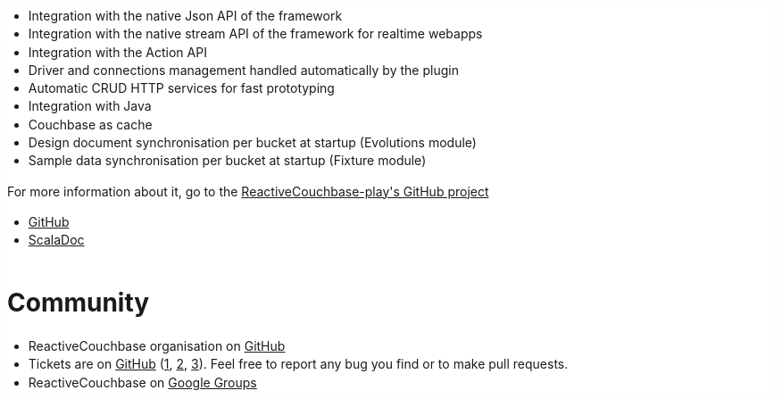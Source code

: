 * Integration with the native Json API of the framework
* Integration with the native stream API of the framework for realtime webapps
* Integration with the Action API
* Driver and connections management handled automatically by the plugin
* Automatic CRUD HTTP services for fast prototyping
* Integration with Java
* Couchbase as cache 
* Design document synchronisation per bucket at startup (Evolutions module)
* Sample data synchronisation per bucket at startup (Fixture module)

For more information about it, go to the <a href="https://github.com/ReactiveCouchbase/ReactiveCouchbase-play/blob/master/README.md">ReactiveCouchbase-play's GitHub project</a>

* <a href="https://github.com/ReactiveCouchbase/ReactiveCouchbase-play">GitHub</a>
* <a href="doc/reactivecouchbase-play">ScalaDoc</a>

Community
======================

* ReactiveCouchbase organisation on <a href="https://github.com/ReactiveCouchbase">GitHub</a>
* Tickets are on <a href="https://github.com/ReactiveCouchbase/ReactiveCouchbase-core/issues">GitHub</a> (<a href="https://github.com/ReactiveCouchbase/ReactiveCouchbase-core/issues">1</a>, <a href="https://github.com/ReactiveCouchbase/ReactiveCouchbase-play/issues">2</a>, <a href="https://github.com/ReactiveCouchbase/ReactiveCouchbase-es/issues">3</a>). Feel free to report any bug you find or to make pull requests.
* ReactiveCouchbase on <a href="https://groups.google.com/forum/?hl=fr#!forum/reactivecouchbase">Google Groups</a>

                
